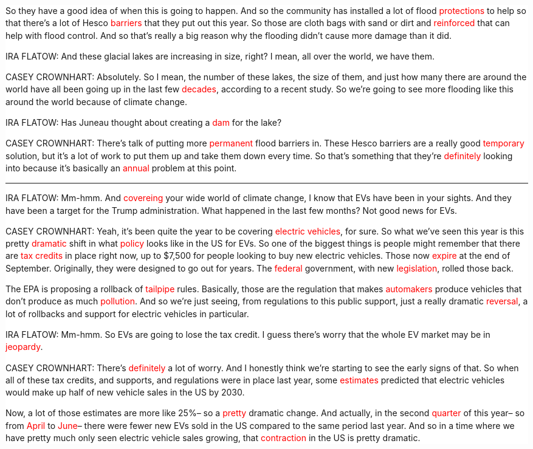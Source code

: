 So they have a good idea of when this is going to happen. And so the community has installed a lot of flood <span style="color:rgb(255, 0, 0)">protections</span> to help so that there’s a lot of Hesco <span style="color:rgb(255, 0, 0)">barriers</span> that they put out this year. So those are cloth bags with sand or dirt and <span style="color:rgb(255, 0, 0)">reinforced</span> that can help with flood control. And so that’s really a big reason why the flooding didn’t cause more damage than it did.

IRA FLATOW: And these glacial lakes are increasing in size, right? I mean, all over the world, we have them.

CASEY CROWNHART: Absolutely. So I mean, the number of these lakes, the size of them, and just how many there are around the world have all been going up in the last few <span style="color:rgb(255, 0, 0)">decades</span>, according to a recent study. So we’re going to see more flooding like this around the world because of climate change.

IRA FLATOW: Has Juneau thought about creating a <span style="color:rgb(255, 0, 0)">dam</span> for the lake?

CASEY CROWNHART: There’s talk of putting more <span style="color:rgb(255, 0, 0)">permanent</span> flood barriers in. These Hesco barriers are a really good <span style="color:rgb(255, 0, 0)">temporary</span> solution, but it’s a lot of work to put them up and take them down every time. So that’s something that they’re <span style="color:rgb(255, 0, 0)">definitely</span> looking into because it’s basically an <span style="color:rgb(255, 0, 0)">annual</span> problem at this point.

---

IRA FLATOW: Mm-hmm. And <span style="color:rgb(255, 0, 0)">covereing</span> your wide world of climate change, I know that EVs have been in your sights. And they have been a target for the Trump administration. What happened in the last few months? Not good news for EVs.

CASEY CROWNHART: Yeah, it’s been quite the year to be covering <span style="color:rgb(255, 0, 0)">electric</span> <span style="color:rgb(255, 0, 0)">vehicles</span>, for sure. So what we’ve seen this year is this pretty <span style="color:rgb(255, 0, 0)">dramatic</span> shift in what <span style="color:rgb(255, 0, 0)">policy</span> looks like in the US for EVs. So one of the biggest things is people might remember that there are <span style="color:rgb(255, 0, 0)">tax</span> <span style="color:rgb(255, 0, 0)">credits</span> in place right now, up to $7,500 for people looking to buy new electric vehicles. Those now <span style="color:rgb(255, 0, 0)">expire</span> at the end of September. Originally, they were designed to go out for years. The <span style="color:rgb(255, 0, 0)">federal</span> government, with new <span style="color:rgb(255, 0, 0)">legislation</span>, rolled those back.

The EPA is proposing a rollback of <span style="color:rgb(255, 0, 0)">tailpipe</span> rules. Basically, those are the regulation that makes <span style="color:rgb(255, 0, 0)">automakers</span> produce vehicles that don’t produce as much <span style="color:rgb(255, 0, 0)">pollution</span>. And so we’re just seeing, from regulations to this public support, just a really dramatic <span style="color:rgb(255, 0, 0)">reversal</span>, a lot of rollbacks and support for electric vehicles in particular.

IRA FLATOW: Mm-hmm. So EVs are going to lose the tax credit. I guess there’s worry that the whole EV market may be in <span style="color:rgb(255, 0, 0)">jeopardy</span>.

CASEY CROWNHART: There’s <span style="color:rgb(255, 0, 0)">definitely</span> a lot of worry. And I honestly think we’re starting to see the early signs of that. So when all of these tax credits, and supports, and regulations were in place last year, some <span style="color:rgb(255, 0, 0)">estimates</span> predicted that electric vehicles would make up half of new vehicle sales in the US by 2030.

Now, a lot of those estimates are more like 25%– so a <span style="color:rgb(255, 0, 0)">pretty</span> dramatic change. And actually, in the second <span style="color:rgb(255, 0, 0)">quarter</span> of this year– so from <span style="color:rgb(255, 0, 0)">April</span> to <span style="color:rgb(255, 0, 0)">June</span>– there were fewer new EVs sold in the US compared to the same period last year. And so in a time where we have pretty much only seen electric vehicle sales growing, that <span style="color:rgb(255, 0, 0)">contraction</span> in the US is pretty dramatic.
